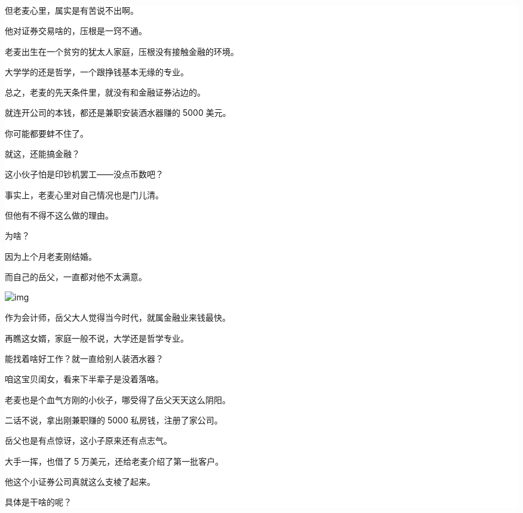 但老麦心里，属实是有苦说不出啊。


他对证券交易啥的，压根是一窍不通。


老麦出生在一个贫穷的犹太人家庭，压根没有接触金融的环境。


大学学的还是哲学，一个跟挣钱基本无缘的专业。


总之，老麦的先天条件里，就没有和金融证券沾边的。


就连开公司的本钱，都还是兼职安装洒水器赚的 5000 美元。


你可能都要蚌不住了。


就这，还能搞金融？


这小伙子怕是印钞机罢工——没点币数吧？


事实上，老麦心里对自己情况也是门儿清。


但他有不得不这么做的理由。


为啥？


因为上个月老麦刚结婚。


而自己的岳父，一直都对他不太满意。


![img](https://picx.zhimg.com/v2-c766f8dbeb8f501923ce4da767b7e787.webp)

作为会计师，岳父大人觉得当今时代，就属金融业来钱最快。


再瞧这女婿，家庭一般不说，大学还是哲学专业。


能找着啥好工作？就一直给别人装洒水器？


咱这宝贝闺女，看来下半辈子是没着落咯。


老麦也是个血气方刚的小伙子，哪受得了岳父天天这么阴阳。


二话不说，拿出刚兼职赚的 5000 私房钱，注册了家公司。


岳父也是有点惊讶，这小子原来还有点志气。


大手一挥，也借了 5 万美元，还给老麦介绍了第一批客户。


他这个小证券公司真就这么支棱了起来。


具体是干啥的呢？
